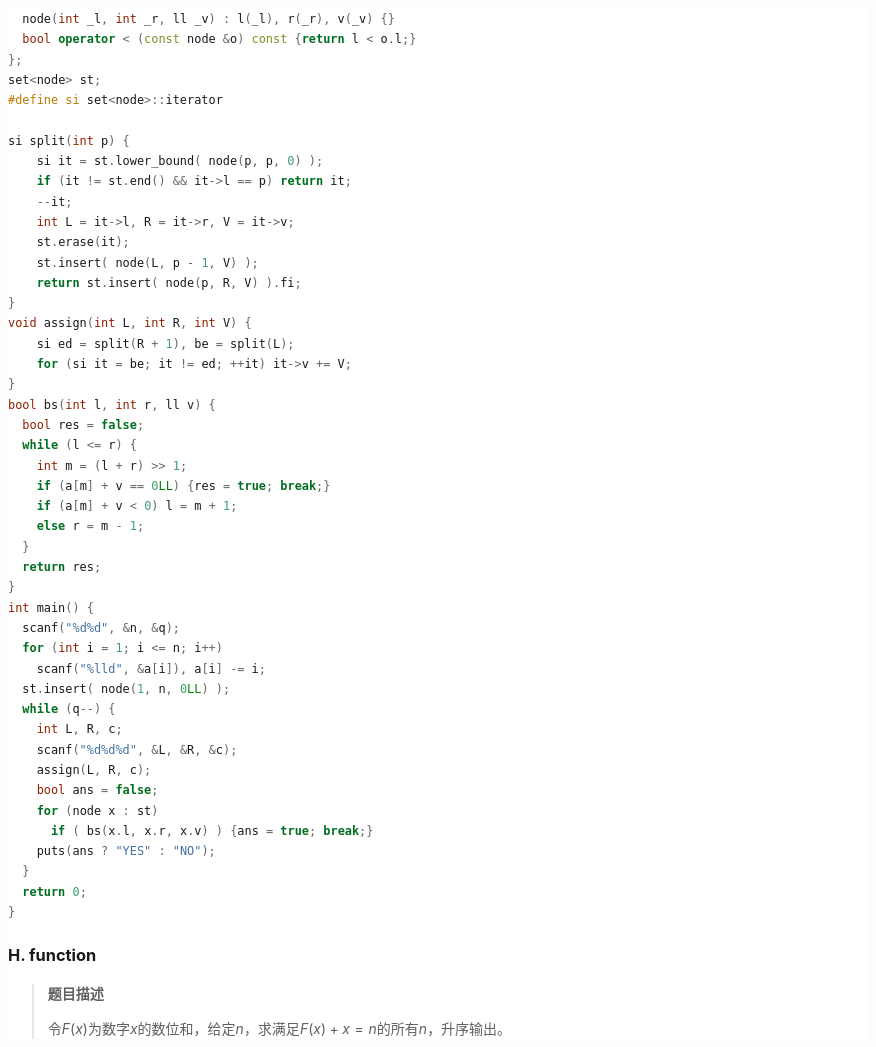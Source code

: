 ```cpp
  node(int _l, int _r, ll _v) : l(_l), r(_r), v(_v) {}
  bool operator < (const node &o) const {return l < o.l;}
};
set<node> st;
#define si set<node>::iterator

si split(int p) {
    si it = st.lower_bound( node(p, p, 0) );
    if (it != st.end() && it->l == p) return it;
    --it;
    int L = it->l, R = it->r, V = it->v;
    st.erase(it);
    st.insert( node(L, p - 1, V) );
    return st.insert( node(p, R, V) ).fi;
}
void assign(int L, int R, int V) {
    si ed = split(R + 1), be = split(L);
    for (si it = be; it != ed; ++it) it->v += V;
}
bool bs(int l, int r, ll v) {
  bool res = false;
  while (l <= r) {
    int m = (l + r) >> 1;
    if (a[m] + v == 0LL) {res = true; break;}
    if (a[m] + v < 0) l = m + 1;
    else r = m - 1;
  }
  return res;
}
int main() {
  scanf("%d%d", &n, &q);
  for (int i = 1; i <= n; i++)
    scanf("%lld", &a[i]), a[i] -= i;
  st.insert( node(1, n, 0LL) );
  while (q--) {
    int L, R, c;
    scanf("%d%d%d", &L, &R, &c);
    assign(L, R, c);
    bool ans = false;
    for (node x : st)
      if ( bs(x.l, x.r, x.v) ) {ans = true; break;}
    puts(ans ? "YES" : "NO");
  }
  return 0;
}
```

### H. function
> **题目描述**
> 
> 令$F(x)$为数字$x$的数位和，给定$n$，求满足$F(x)+x=n$的所有$n$，升序输出。
